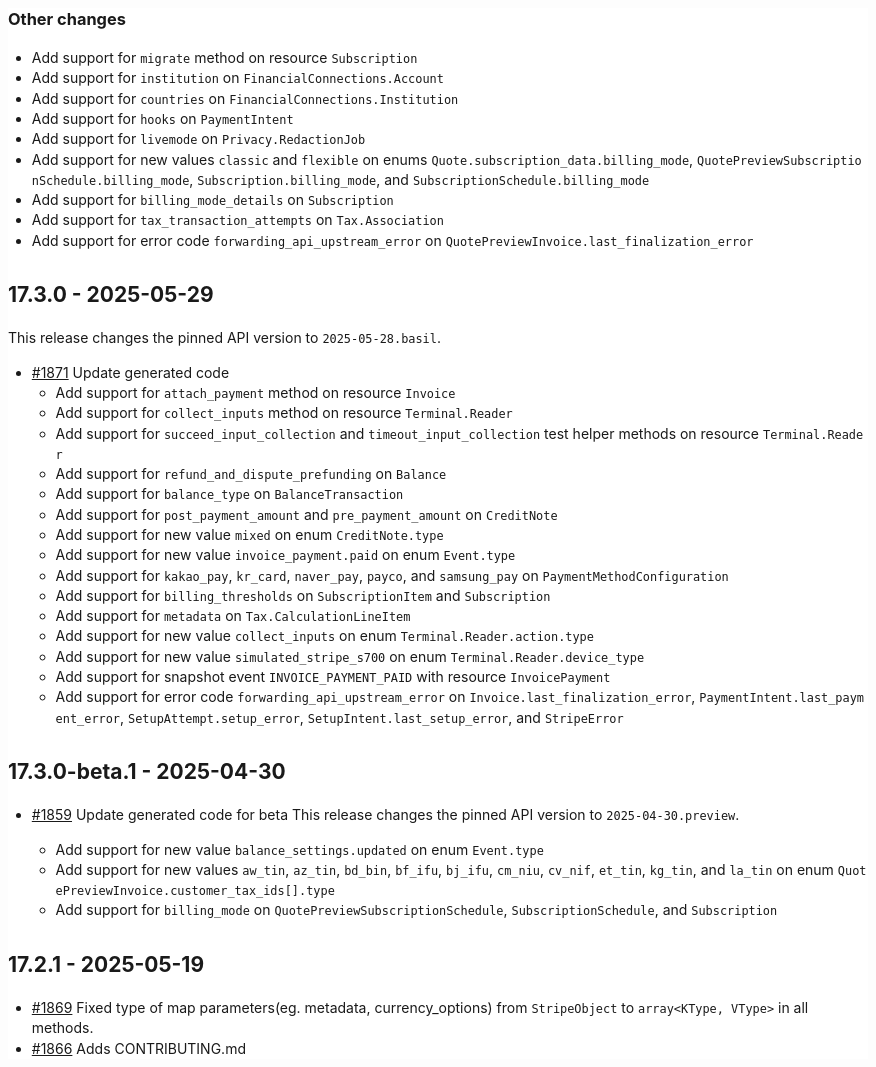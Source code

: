   ### Other changes
  * Add support for `migrate` method on resource `Subscription`
  * Add support for `institution` on `FinancialConnections.Account`
  * Add support for `countries` on `FinancialConnections.Institution`
  * Add support for `hooks` on `PaymentIntent`
  * Add support for `livemode` on `Privacy.RedactionJob`
  * Add support for new values `classic` and `flexible` on enums `Quote.subscription_data.billing_mode`, `QuotePreviewSubscriptionSchedule.billing_mode`, `Subscription.billing_mode`, and `SubscriptionSchedule.billing_mode`
  * Add support for `billing_mode_details` on `Subscription`
  * Add support for `tax_transaction_attempts` on `Tax.Association`
  * Add support for error code `forwarding_api_upstream_error` on `QuotePreviewInvoice.last_finalization_error`

## 17.3.0 - 2025-05-29
 This release changes the pinned API version to `2025-05-28.basil`.

* [#1871](https://github.com/stripe/stripe-php/pull/1871) Update generated code
  * Add support for `attach_payment` method on resource `Invoice`
  * Add support for `collect_inputs` method on resource `Terminal.Reader`
  * Add support for `succeed_input_collection` and `timeout_input_collection` test helper methods on resource `Terminal.Reader`
  * Add support for `refund_and_dispute_prefunding` on `Balance`
  * Add support for `balance_type` on `BalanceTransaction`
  * Add support for `post_payment_amount` and `pre_payment_amount` on `CreditNote`
  * Add support for new value `mixed` on enum `CreditNote.type`
  * Add support for new value `invoice_payment.paid` on enum `Event.type`
  * Add support for `kakao_pay`, `kr_card`, `naver_pay`, `payco`, and `samsung_pay` on `PaymentMethodConfiguration`
  * Add support for `billing_thresholds` on `SubscriptionItem` and `Subscription`
  * Add support for `metadata` on `Tax.CalculationLineItem`
  * Add support for new value `collect_inputs` on enum `Terminal.Reader.action.type`
  * Add support for new value `simulated_stripe_s700` on enum `Terminal.Reader.device_type`
  * Add support for snapshot event `INVOICE_PAYMENT_PAID` with resource `InvoicePayment`
  * Add support for error code `forwarding_api_upstream_error` on `Invoice.last_finalization_error`, `PaymentIntent.last_payment_error`, `SetupAttempt.setup_error`, `SetupIntent.last_setup_error`, and `StripeError`

## 17.3.0-beta.1 - 2025-04-30
* [#1859](https://github.com/stripe/stripe-php/pull/1859) Update generated code for beta
  This release changes the pinned API version to `2025-04-30.preview`.

  * Add support for new value `balance_settings.updated` on enum `Event.type`
  * Add support for new values `aw_tin`, `az_tin`, `bd_bin`, `bf_ifu`, `bj_ifu`, `cm_niu`, `cv_nif`, `et_tin`, `kg_tin`, and `la_tin` on enum `QuotePreviewInvoice.customer_tax_ids[].type`
  * Add support for `billing_mode` on `QuotePreviewSubscriptionSchedule`, `SubscriptionSchedule`, and `Subscription`

## 17.2.1 - 2025-05-19
* [#1869](https://github.com/stripe/stripe-php/pull/1869) Fixed type of map parameters(eg. metadata, currency_options) from `StripeObject` to `array<KType, VType>` in all methods.
* [#1866](https://github.com/stripe/stripe-php/pull/1866) Adds CONTRIBUTING.md
